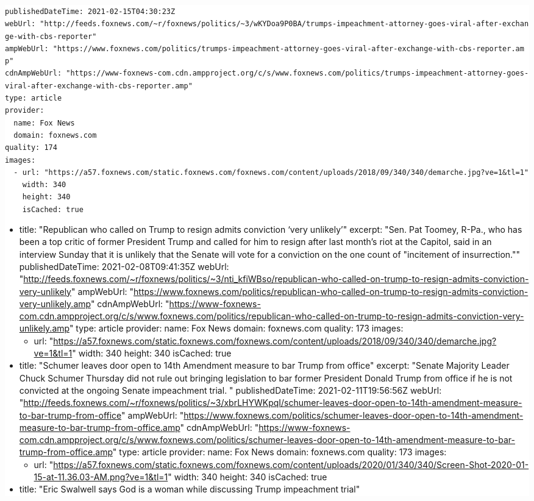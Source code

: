     publishedDateTime: 2021-02-15T04:30:23Z
    webUrl: "http://feeds.foxnews.com/~r/foxnews/politics/~3/wKYDoa9P0BA/trumps-impeachment-attorney-goes-viral-after-exchange-with-cbs-reporter"
    ampWebUrl: "https://www.foxnews.com/politics/trumps-impeachment-attorney-goes-viral-after-exchange-with-cbs-reporter.amp"
    cdnAmpWebUrl: "https://www-foxnews-com.cdn.ampproject.org/c/s/www.foxnews.com/politics/trumps-impeachment-attorney-goes-viral-after-exchange-with-cbs-reporter.amp"
    type: article
    provider:
      name: Fox News
      domain: foxnews.com
    quality: 174
    images:
      - url: "https://a57.foxnews.com/static.foxnews.com/foxnews.com/content/uploads/2018/09/340/340/demarche.jpg?ve=1&tl=1"
        width: 340
        height: 340
        isCached: true
  - title: "Republican who called on Trump to resign admits conviction ‘very unlikely’"
    excerpt: "Sen. Pat Toomey, R-Pa., who has been a top critic of former President Trump and called for him to resign after last month’s riot at the Capitol, said in an interview Sunday that it is unlikely that the Senate will vote for a conviction on the one count of \"incitement of insurrection.\""
    publishedDateTime: 2021-02-08T09:41:35Z
    webUrl: "http://feeds.foxnews.com/~r/foxnews/politics/~3/nti_kfiWBso/republican-who-called-on-trump-to-resign-admits-conviction-very-unlikely"
    ampWebUrl: "https://www.foxnews.com/politics/republican-who-called-on-trump-to-resign-admits-conviction-very-unlikely.amp"
    cdnAmpWebUrl: "https://www-foxnews-com.cdn.ampproject.org/c/s/www.foxnews.com/politics/republican-who-called-on-trump-to-resign-admits-conviction-very-unlikely.amp"
    type: article
    provider:
      name: Fox News
      domain: foxnews.com
    quality: 173
    images:
      - url: "https://a57.foxnews.com/static.foxnews.com/foxnews.com/content/uploads/2018/09/340/340/demarche.jpg?ve=1&tl=1"
        width: 340
        height: 340
        isCached: true
  - title: "Schumer leaves door open to 14th Amendment measure to bar Trump from office"
    excerpt: "Senate Majority Leader Chuck Schumer Thursday did not rule out bringing legislation to bar former President Donald Trump from office if he is not convicted at the ongoing Senate impeachment trial. "
    publishedDateTime: 2021-02-11T19:56:56Z
    webUrl: "http://feeds.foxnews.com/~r/foxnews/politics/~3/xbrLHYWKpqI/schumer-leaves-door-open-to-14th-amendment-measure-to-bar-trump-from-office"
    ampWebUrl: "https://www.foxnews.com/politics/schumer-leaves-door-open-to-14th-amendment-measure-to-bar-trump-from-office.amp"
    cdnAmpWebUrl: "https://www-foxnews-com.cdn.ampproject.org/c/s/www.foxnews.com/politics/schumer-leaves-door-open-to-14th-amendment-measure-to-bar-trump-from-office.amp"
    type: article
    provider:
      name: Fox News
      domain: foxnews.com
    quality: 173
    images:
      - url: "https://a57.foxnews.com/static.foxnews.com/foxnews.com/content/uploads/2020/01/340/340/Screen-Shot-2020-01-15-at-11.36.03-AM.png?ve=1&tl=1"
        width: 340
        height: 340
        isCached: true
  - title: "Eric Swalwell says God is a woman while discussing Trump impeachment trial"